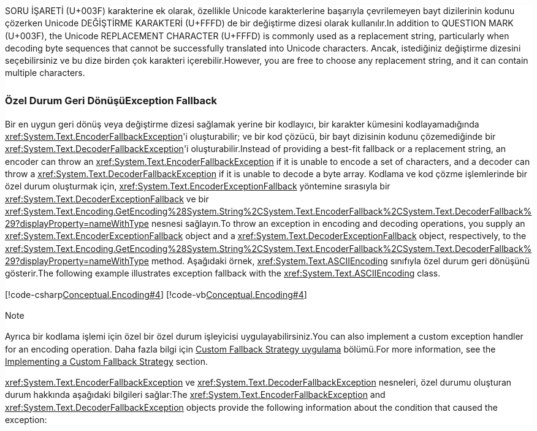  <span data-ttu-id="dcf9e-307">SORU İŞARETİ (U+003F) karakterine ek olarak, özellikle Unicode karakterlerine başarıyla çevrilemeyen bayt dizilerinin kodunu çözerken Unicode DEĞİŞTİRME KARAKTERİ (U+FFFD) de bir değiştirme dizesi olarak kullanılır.</span><span class="sxs-lookup"><span data-stu-id="dcf9e-307">In addition to QUESTION MARK (U+003F), the Unicode REPLACEMENT CHARACTER (U+FFFD) is commonly used as a replacement string, particularly when decoding byte sequences that cannot be successfully translated into Unicode characters.</span></span> <span data-ttu-id="dcf9e-308">Ancak, istediğiniz değiştirme dizesini seçebilirsiniz ve bu dize birden çok karakteri içerebilir.</span><span class="sxs-lookup"><span data-stu-id="dcf9e-308">However, you are free to choose any replacement string, and it can contain multiple characters.</span></span>  
  
<a name="Exception"></a>   
### <a name="exception-fallback"></a><span data-ttu-id="dcf9e-309">Özel Durum Geri Dönüşü</span><span class="sxs-lookup"><span data-stu-id="dcf9e-309">Exception Fallback</span></span>  
 <span data-ttu-id="dcf9e-310">Bir en uygun geri dönüş veya değiştirme dizesi sağlamak yerine bir kodlayıcı, bir karakter kümesini kodlayamadığında <xref:System.Text.EncoderFallbackException>'i oluşturabilir; ve bir kod çözücü, bir bayt dizisinin kodunu çözemediğinde bir <xref:System.Text.DecoderFallbackException>'i oluşturabilir.</span><span class="sxs-lookup"><span data-stu-id="dcf9e-310">Instead of providing a best-fit fallback or a replacement string, an encoder can throw an <xref:System.Text.EncoderFallbackException> if it is unable to encode a set of characters, and a decoder can throw a <xref:System.Text.DecoderFallbackException> if it is unable to decode a byte array.</span></span> <span data-ttu-id="dcf9e-311">Kodlama ve kod çözme işlemlerinde bir özel durum oluşturmak için, <xref:System.Text.EncoderExceptionFallback> yöntemine sırasıyla bir <xref:System.Text.DecoderExceptionFallback> ve bir <xref:System.Text.Encoding.GetEncoding%28System.String%2CSystem.Text.EncoderFallback%2CSystem.Text.DecoderFallback%29?displayProperty=nameWithType> nesnesi sağlayın.</span><span class="sxs-lookup"><span data-stu-id="dcf9e-311">To throw an exception in encoding and decoding operations, you supply an <xref:System.Text.EncoderExceptionFallback> object and a <xref:System.Text.DecoderExceptionFallback> object, respectively, to the <xref:System.Text.Encoding.GetEncoding%28System.String%2CSystem.Text.EncoderFallback%2CSystem.Text.DecoderFallback%29?displayProperty=nameWithType> method.</span></span> <span data-ttu-id="dcf9e-312">Aşağıdaki örnek, <xref:System.Text.ASCIIEncoding> sınıfıyla özel durum geri dönüşünü gösterir.</span><span class="sxs-lookup"><span data-stu-id="dcf9e-312">The following example illustrates exception fallback with the <xref:System.Text.ASCIIEncoding> class.</span></span>  
  
 [!code-csharp[Conceptual.Encoding#4](../../../samples/snippets/csharp/VS_Snippets_CLR/conceptual.encoding/cs/exceptionascii.cs#4)]
 [!code-vb[Conceptual.Encoding#4](../../../samples/snippets/visualbasic/VS_Snippets_CLR/conceptual.encoding/vb/exceptionascii.vb#4)]  
  
> [!NOTE]
>  <span data-ttu-id="dcf9e-313">Ayrıca bir kodlama işlemi için özel bir özel durum işleyicisi uygulayabilirsiniz.</span><span class="sxs-lookup"><span data-stu-id="dcf9e-313">You can also implement a custom exception handler for an encoding operation.</span></span> <span data-ttu-id="dcf9e-314">Daha fazla bilgi için [Custom Fallback Strategy uygulama](../../../docs/standard/base-types/character-encoding.md#Custom) bölümü.</span><span class="sxs-lookup"><span data-stu-id="dcf9e-314">For more information, see the [Implementing a Custom Fallback Strategy](../../../docs/standard/base-types/character-encoding.md#Custom) section.</span></span>  
  
 <span data-ttu-id="dcf9e-315"><xref:System.Text.EncoderFallbackException> ve <xref:System.Text.DecoderFallbackException> nesneleri, özel durumu oluşturan durum hakkında aşağıdaki bilgileri sağlar:</span><span class="sxs-lookup"><span data-stu-id="dcf9e-315">The <xref:System.Text.EncoderFallbackException> and <xref:System.Text.DecoderFallbackException> objects provide the following information about the condition that caused the exception:</span></span>  
  